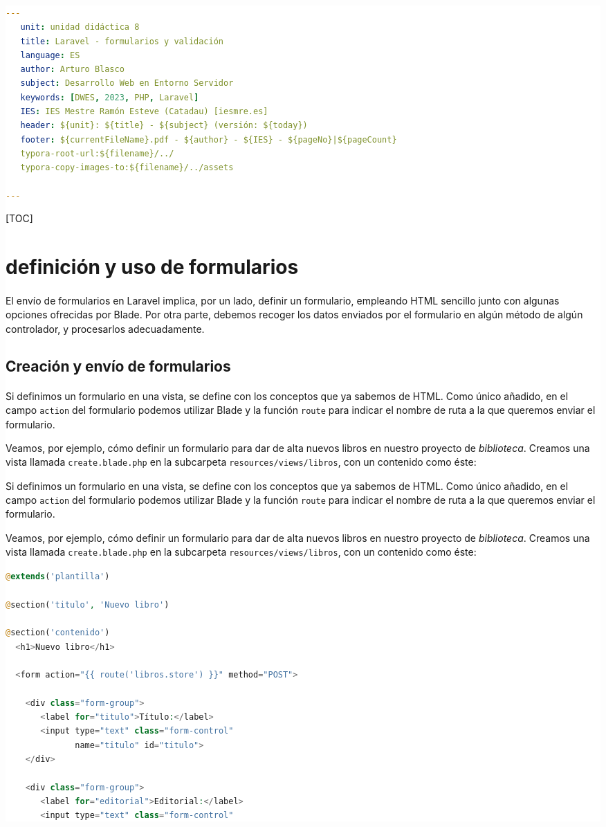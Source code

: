 ```yaml
---
   unit: unidad didáctica 8
   title: Laravel - formularios y validación
   language: ES
   author: Arturo Blasco
   subject: Desarrollo Web en Entorno Servidor
   keywords: [DWES, 2023, PHP, Laravel]
   IES: IES Mestre Ramón Esteve (Catadau) [iesmre.es]
   header: ${unit}: ${title} - ${subject} (versión: ${today})
   footer: ${currentFileName}.pdf - ${author} - ${IES} - ${pageNo}|${pageCount}
   typora-root-url:${filename}/../
   typora-copy-images-to:${filename}/../assets

---
```






[TOC]



# definición y uso de formularios

El envío de formularios en Laravel implica, por un lado, definir un formulario, empleando HTML sencillo junto con algunas opciones ofrecidas por Blade. Por otra parte, debemos recoger los datos enviados por el formulario en algún método de algún controlador, y procesarlos adecuadamente.

## Creación y envío de formularios

Si definimos un formulario en una vista, se define con los conceptos que ya sabemos de HTML. Como único añadido, en el campo `action` del formulario podemos utilizar Blade y la función `route` para indicar el nombre de ruta a la que queremos enviar el formulario.

Veamos, por ejemplo, cómo definir un formulario para dar de alta nuevos libros en nuestro proyecto de *biblioteca*. Creamos una vista llamada `create.blade.php` en la subcarpeta `resources/views/libros`, con un contenido como éste:

Si definimos un formulario en una vista, se define con los conceptos que ya sabemos de HTML. Como único añadido, en el campo `action` del formulario podemos utilizar Blade y la función `route` para indicar el nombre de ruta a la que queremos enviar el formulario.

Veamos, por ejemplo, cómo definir un formulario para dar de alta nuevos libros en nuestro proyecto de *biblioteca*. Creamos una vista llamada `create.blade.php` en la subcarpeta `resources/views/libros`, con un contenido como éste:

```php
@extends('plantilla')

@section('titulo', 'Nuevo libro')

@section('contenido')
  <h1>Nuevo libro</h1>

  <form action="{{ route('libros.store') }}" method="POST">
    
    <div class="form-group">
       <label for="titulo">Título:</label>
       <input type="text" class="form-control"
              name="titulo" id="titulo">
    </div>

    <div class="form-group">
       <label for="editorial">Editorial:</label>
       <input type="text" class="form-control" 
```